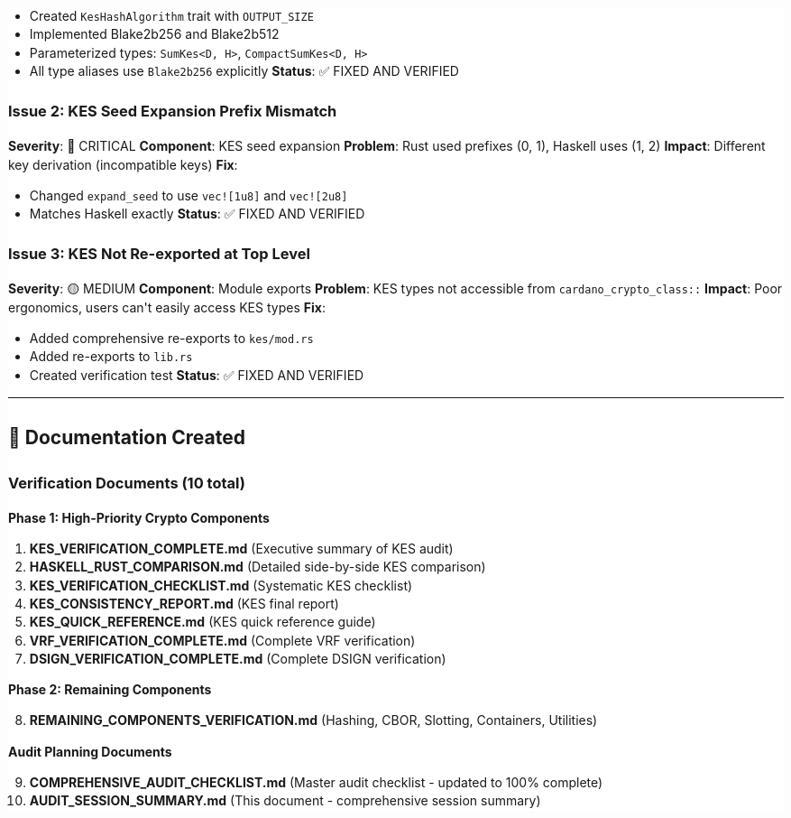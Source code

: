 - Created `KesHashAlgorithm` trait with `OUTPUT_SIZE`
- Implemented Blake2b256 and Blake2b512
- Parameterized types: `SumKes<D, H>`, `CompactSumKes<D, H>`
- All type aliases use `Blake2b256` explicitly
**Status**: ✅ FIXED AND VERIFIED

### Issue 2: KES Seed Expansion Prefix Mismatch

**Severity**: 🔴 CRITICAL
**Component**: KES seed expansion
**Problem**: Rust used prefixes (0, 1), Haskell uses (1, 2)
**Impact**: Different key derivation (incompatible keys)
**Fix**:

- Changed `expand_seed` to use `vec![1u8]` and `vec![2u8]`
- Matches Haskell exactly
**Status**: ✅ FIXED AND VERIFIED

### Issue 3: KES Not Re-exported at Top Level

**Severity**: 🟡 MEDIUM
**Component**: Module exports
**Problem**: KES types not accessible from `cardano_crypto_class::`
**Impact**: Poor ergonomics, users can't easily access KES types
**Fix**:

- Added comprehensive re-exports to `kes/mod.rs`
- Added re-exports to `lib.rs`
- Created verification test
**Status**: ✅ FIXED AND VERIFIED

---

## 📄 Documentation Created

### Verification Documents (10 total)

**Phase 1: High-Priority Crypto Components**

1. **KES_VERIFICATION_COMPLETE.md** (Executive summary of KES audit)
2. **HASKELL_RUST_COMPARISON.md** (Detailed side-by-side KES comparison)
3. **KES_VERIFICATION_CHECKLIST.md** (Systematic KES checklist)
4. **KES_CONSISTENCY_REPORT.md** (KES final report)
5. **KES_QUICK_REFERENCE.md** (KES quick reference guide)
6. **VRF_VERIFICATION_COMPLETE.md** (Complete VRF verification)
7. **DSIGN_VERIFICATION_COMPLETE.md** (Complete DSIGN verification)

**Phase 2: Remaining Components**

8. **REMAINING_COMPONENTS_VERIFICATION.md** (Hashing, CBOR, Slotting, Containers, Utilities)

**Audit Planning Documents**

9. **COMPREHENSIVE_AUDIT_CHECKLIST.md** (Master audit checklist - updated to 100% complete)
10. **AUDIT_SESSION_SUMMARY.md** (This document - comprehensive session summary)
